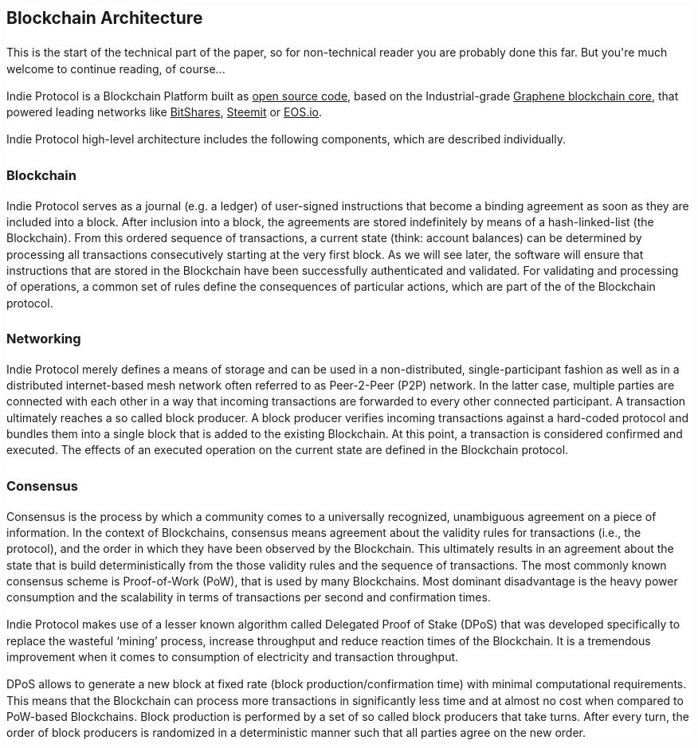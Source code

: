 ## Blockchain Architecture
This is the start of the technical part of the paper, so for non-technical reader you are probably done this far. But you're much welcome to continue reading, of course...

Indie Protocol is a Blockchain Platform built as [open source code](https://github.com/indieprotocol/indie-core), based on the Industrial-grade [Graphene blockchain core](https://github.com/cryptonomex/graphene), that powered leading networks like [BitShares](https://bitshares.github.io/), [Steemit](https://github.com/steemit) or [EOS.io](https://github.com/eosio).

Indie Protocol high-level architecture includes the following components, which are described individually.

### Blockchain
Indie Protocol serves as a journal (e.g. a ledger) of user-signed instructions that become a binding agreement as soon as they are included into a block. After inclusion into a block, the agreements are stored indefinitely by means of a hash-linked-list (the Blockchain). From this ordered sequence of transactions, a current state (think: account balances) can be determined by processing all transactions consecutively starting at the very first block. As we will see later, the software will ensure that instructions that are stored in the Blockchain have been successfully authenticated and validated. For validating and processing of operations, a common set of rules define the consequences of particular actions, which are part of the of the Blockchain protocol.

### Networking
Indie Protocol merely defines a means of storage and can be used in a non-distributed, single-participant fashion as well as in a distributed internet-based mesh network often referred to as Peer-2-Peer (P2P) network. In the latter case, multiple parties are connected with each other in a way that incoming transactions are forwarded to every other connected participant. A transaction ultimately reaches a so called block producer. A block producer verifies incoming transactions against a hard-coded protocol and bundles them into a single block that is added to the existing Blockchain. At this point, a transaction is considered confirmed and executed. The effects of an executed operation on the current state are defined in the Blockchain protocol.

### Consensus
Consensus is the process by which a community comes to a universally recognized, unambiguous agreement on a piece of information. In the context of Blockchains, consensus means agreement about the validity rules for transactions (i.e., the protocol), and the order in which they have been observed by the Blockchain. This ultimately results in an agreement about the state that is build deterministically from the those validity rules and the sequence of transactions. The most commonly known consensus scheme is Proof-of-Work (PoW), that is used by many Blockchains. Most dominant disadvantage is the heavy power consumption and the scalability in terms of transactions per second and confirmation times.

Indie Protocol makes use of a lesser known algorithm called Delegated Proof of Stake (DPoS) that was developed specifically to replace the wasteful ‘mining’ process, increase throughput and reduce reaction times of the Blockchain. It is a tremendous improvement when it comes to consumption of electricity and transaction throughput.

DPoS allows to generate a new block at fixed rate (block production/confirmation time) with minimal computational requirements. This means that the Blockchain can process more transactions in significantly less time and at almost no cost when compared to PoW-based Blockchains. Block production is performed by a set of so called block producers that take turns. After every turn, the order of block producers is randomized in a deterministic manner such that all parties agree on the new order.
